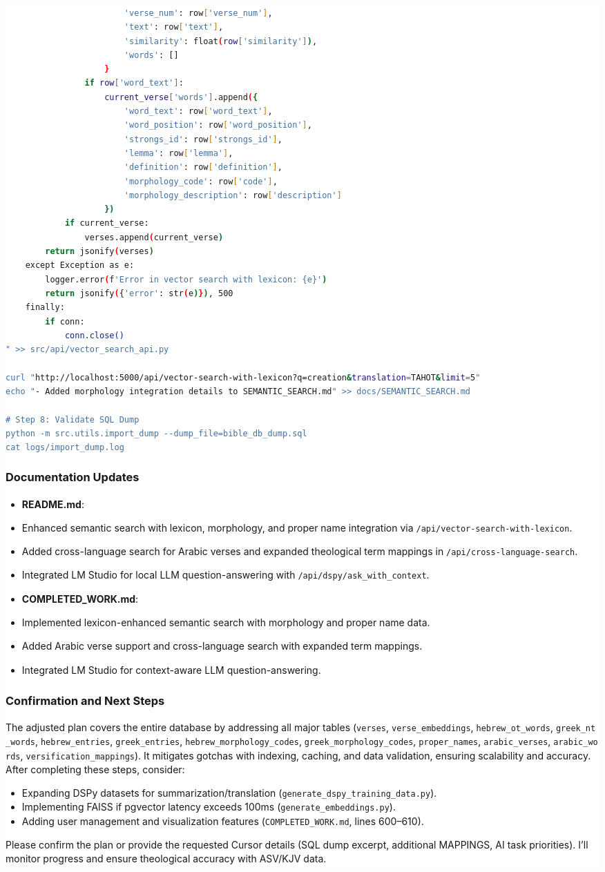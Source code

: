 ```bash
                        'verse_num': row['verse_num'],
                        'text': row['text'],
                        'similarity': float(row['similarity']),
                        'words': []
                    }
                if row['word_text']:
                    current_verse['words'].append({
                        'word_text': row['word_text'],
                        'word_position': row['word_position'],
                        'strongs_id': row['strongs_id'],
                        'lemma': row['lemma'],
                        'definition': row['definition'],
                        'morphology_code': row['code'],
                        'morphology_description': row['description']
                    })
            if current_verse:
                verses.append(current_verse)
        return jsonify(verses)
    except Exception as e:
        logger.error(f'Error in vector search with lexicon: {e}')
        return jsonify({'error': str(e)}), 500
    finally:
        if conn:
            conn.close()
" >> src/api/vector_search_api.py

curl "http://localhost:5000/api/vector-search-with-lexicon?q=creation&translation=TAHOT&limit=5"
echo "- Added morphology integration details to SEMANTIC_SEARCH.md" >> docs/SEMANTIC_SEARCH.md

# Step 8: Validate SQL Dump
python -m src.utils.import_dump --dump_file=bible_db_dump.sql
cat logs/import_dump.log
```

### Documentation Updates
- **README.md**:


- Enhanced semantic search with lexicon, morphology, and proper name integration via `/api/vector-search-with-lexicon`.
- Added cross-language search for Arabic verses and expanded theological term mappings in `/api/cross-language-search`.
- Integrated LM Studio for local LLM question-answering with `/api/dspy/ask_with_context`.


- **COMPLETED_WORK.md**:


- Implemented lexicon-enhanced semantic search with morphology and proper name data.
- Added Arabic verse support and cross-language search with expanded term mappings.
- Integrated LM Studio for context-aware LLM question-answering.


### Confirmation and Next Steps
The adjusted plan covers the entire database by addressing all major tables (`verses`, `verse_embeddings`, `hebrew_ot_words`, `greek_nt_words`, `hebrew_entries`, `greek_entries`, `hebrew_morphology_codes`, `greek_morphology_codes`, `proper_names`, `arabic_verses`, `arabic_words`, `versification_mappings`). It mitigates gotchas with indexing, caching, and data validation, ensuring scalability and accuracy. After completing these steps, consider:
- Expanding DSPy datasets for summarization/translation (`generate_dspy_training_data.py`).
- Implementing FAISS if pgvector latency exceeds 100ms (`generate_embeddings.py`).
- Adding user management and visualization features (`COMPLETED_WORK.md`, lines 600–610).

Please confirm the plan or provide the requested Cursor details (SQL dump excerpt, additional MAPPINGS, AI task priorities). I’ll monitor progress and ensure theological accuracy with ASV/KJV data.